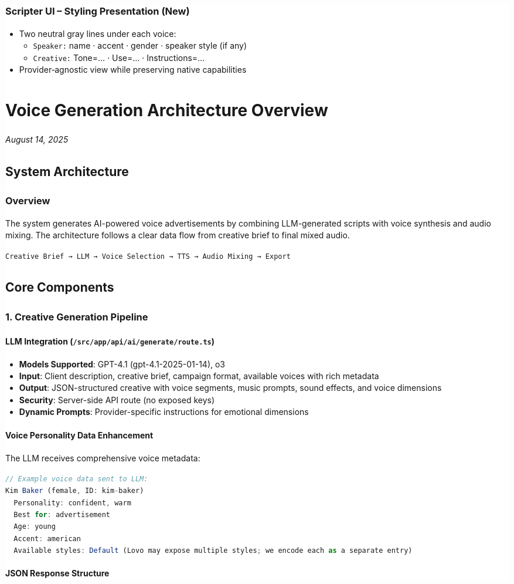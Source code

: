 ### Scripter UI – Styling Presentation (New)

- Two neutral gray lines under each voice:
  - `Speaker:` name · accent · gender · speaker style (if any)
  - `Creative:` Tone=… · Use=… · Instructions=…
- Provider‑agnostic view while preserving native capabilities

# Voice Generation Architecture Overview

_August 14, 2025_

## System Architecture

### Overview

The system generates AI-powered voice advertisements by combining LLM-generated scripts with voice synthesis and audio mixing. The architecture follows a clear data flow from creative brief to final mixed audio.

```
Creative Brief → LLM → Voice Selection → TTS → Audio Mixing → Export
```

## Core Components

### 1. Creative Generation Pipeline

#### LLM Integration (`/src/app/api/ai/generate/route.ts`)

- **Models Supported**: GPT-4.1 (gpt-4.1-2025-01-14), o3
- **Input**: Client description, creative brief, campaign format, available voices with rich metadata
- **Output**: JSON-structured creative with voice segments, music prompts, sound effects, and voice dimensions
- **Security**: Server-side API route (no exposed keys)
- **Dynamic Prompts**: Provider-specific instructions for emotional dimensions

#### Voice Personality Data Enhancement

The LLM receives comprehensive voice metadata:

```typescript
// Example voice data sent to LLM:
Kim Baker (female, ID: kim-baker)
  Personality: confident, warm
  Best for: advertisement
  Age: young
  Accent: american
  Available styles: Default (Lovo may expose multiple styles; we encode each as a separate entry)
```

#### JSON Response Structure

